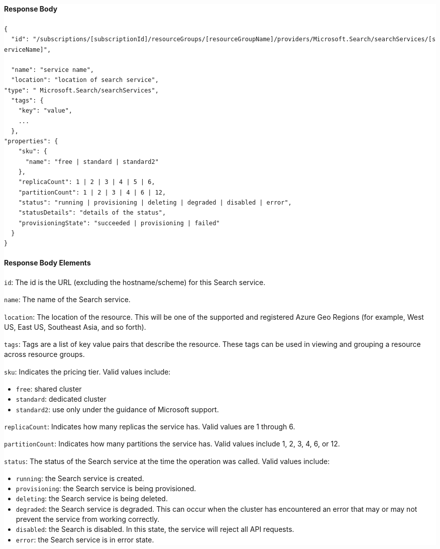 #### Response Body
    {
      "id": "/subscriptions/[subscriptionId]/resourceGroups/[resourceGroupName]/providers/Microsoft.Search/searchServices/[serviceName]",

      "name": "service name",
      "location": "location of search service",
    "type": " Microsoft.Search/searchServices",
      "tags": {
        "key": "value",
        ... 
      }, 
    "properties": {
        "sku": {
          "name": "free | standard | standard2"
        },
        "replicaCount": 1 | 2 | 3 | 4 | 5 | 6,
        "partitionCount": 1 | 2 | 3 | 4 | 6 | 12,
        "status": "running | provisioning | deleting | degraded | disabled | error",
        "statusDetails": "details of the status",
        "provisioningState": "succeeded | provisioning | failed"
      }
    }

#### Response Body Elements
`id`:    The id is the URL (excluding the hostname/scheme) for this Search service.

`name`:    The name of the Search service. 

`location`:    The location of the resource. This will be one of the supported and registered Azure Geo Regions (for example, West US, East US, Southeast Asia, and so forth). 

`tags`:    Tags are a list of key value pairs that describe the resource. These tags can be used in viewing and grouping a resource across resource groups. 

`sku`: Indicates the pricing tier. Valid values include:

* `free`: shared cluster
* `standard`: dedicated cluster
* `standard2`: use only under the guidance of Microsoft support.

`replicaCount`:    Indicates how many replicas the service has. Valid values are 1 through 6.

`partitionCount`: Indicates how many partitions the service has. Valid values include 1, 2, 3, 4, 6, or 12.

`status`:    The status of the Search service at the time the operation was called. Valid values include:

* `running`: the Search service is created.
* `provisioning`: the Search service is being provisioned.
* `deleting`: the Search service is being deleted.
* `degraded`: the Search service is degraded. This can occur when the cluster has encountered an error that may or may not prevent the service from working correctly.
* `disabled`: the Search is disabled. In this state, the service will reject all API requests.
* `error`: the Search service is in error state. 
